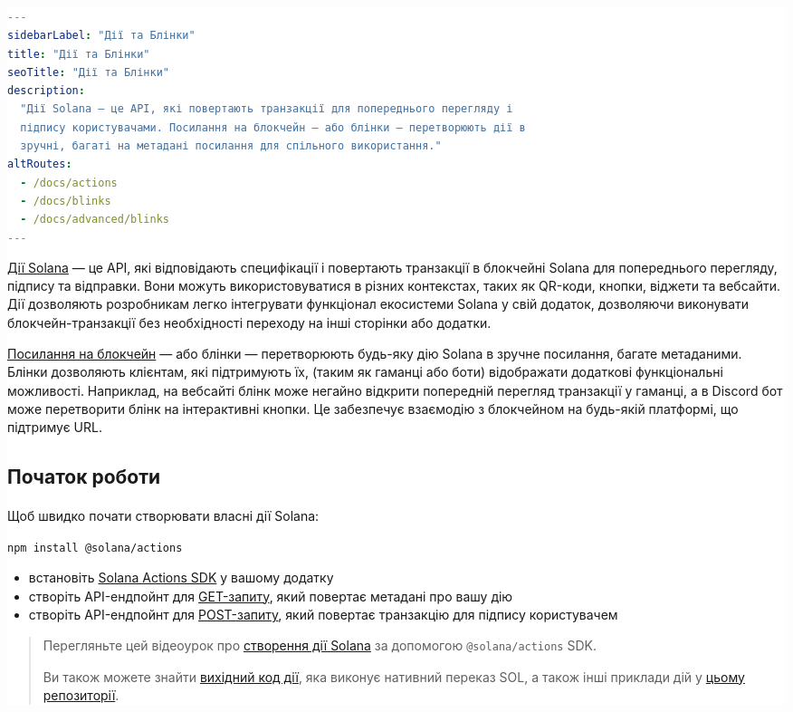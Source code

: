 ```yaml
---
sidebarLabel: "Дії та Блінки"
title: "Дії та Блінки"
seoTitle: "Дії та Блінки"
description:
  "Дії Solana — це API, які повертають транзакції для попереднього перегляду і
  підпису користувачами. Посилання на блокчейн — або блінки — перетворюють дії в
  зручні, багаті на метадані посилання для спільного використання."
altRoutes:
  - /docs/actions
  - /docs/blinks
  - /docs/advanced/blinks
---
```


[Дії Solana](#actions) — це API, які відповідають специфікації і повертають
транзакції в блокчейні Solana для попереднього перегляду, підпису та відправки.
Вони можуть використовуватися в різних контекстах, таких як QR-коди, кнопки,
віджети та вебсайти. Дії дозволяють розробникам легко інтегрувати функціонал
екосистеми Solana у свій додаток, дозволяючи виконувати блокчейн-транзакції без
необхідності переходу на інші сторінки або додатки.

[Посилання на блокчейн](#blinks) — або блінки — перетворюють будь-яку дію Solana
в зручне посилання, багате метаданими. Блінки дозволяють клієнтам, які
підтримують їх, (таким як гаманці або боти) відображати додаткові функціональні
можливості. Наприклад, на вебсайті блінк може негайно відкрити попередній
перегляд транзакції у гаманці, а в Discord бот може перетворити блінк на
інтерактивні кнопки. Це забезпечує взаємодію з блокчейном на будь-якій
платформі, що підтримує URL.

## Початок роботи

Щоб швидко почати створювати власні дії Solana:

```shell
npm install @solana/actions
```

- встановіть [Solana Actions SDK](https://www.npmjs.com/package/@solana/actions)
  у вашому додатку
- створіть API-ендпойнт для [GET-запиту](#get-request), який повертає метадані
  про вашу дію
- створіть API-ендпойнт для [POST-запиту](#post-request), який повертає
  транзакцію для підпису користувачем

> Перегляньте цей відеоурок про
> [створення дії Solana](https://www.youtube.com/watch?v=kCht01Ycif0) за
> допомогою `@solana/actions` SDK.
>
> Ви також можете знайти
> [вихідний код дії](https://github.com/solana-developers/solana-actions/blob/main/examples/next-js/src/app/api/actions/transfer-sol/route.ts),
> яка виконує нативний переказ SOL, а також інші приклади дій у
> [цьому репозиторії](https://github.com/solana-developers/solana-actions/tree/main/examples).

